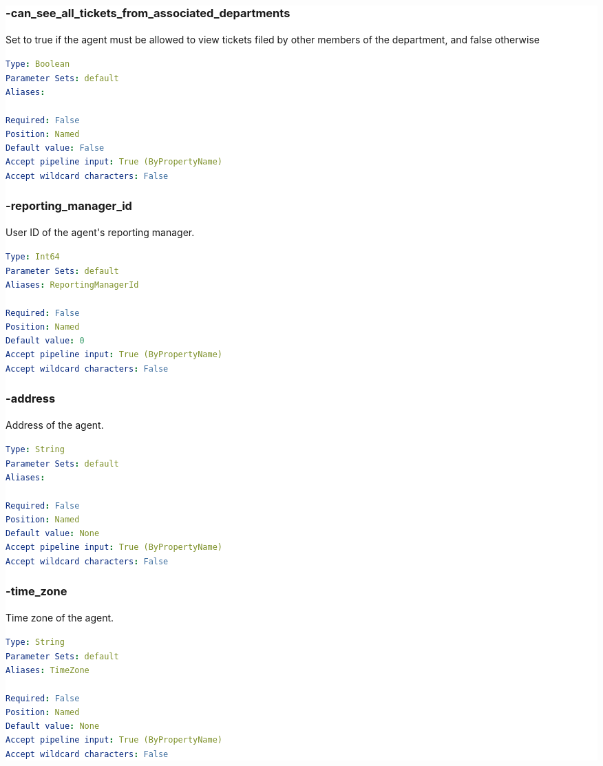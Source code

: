 ### -can_see_all_tickets_from_associated_departments
Set to true if the agent must be allowed to view tickets filed by other members of the department, and false otherwise

```yaml
Type: Boolean
Parameter Sets: default
Aliases:

Required: False
Position: Named
Default value: False
Accept pipeline input: True (ByPropertyName)
Accept wildcard characters: False
```

### -reporting_manager_id
User ID of the agent's reporting manager.

```yaml
Type: Int64
Parameter Sets: default
Aliases: ReportingManagerId

Required: False
Position: Named
Default value: 0
Accept pipeline input: True (ByPropertyName)
Accept wildcard characters: False
```

### -address
Address of the agent.

```yaml
Type: String
Parameter Sets: default
Aliases:

Required: False
Position: Named
Default value: None
Accept pipeline input: True (ByPropertyName)
Accept wildcard characters: False
```

### -time_zone
Time zone of the agent.

```yaml
Type: String
Parameter Sets: default
Aliases: TimeZone

Required: False
Position: Named
Default value: None
Accept pipeline input: True (ByPropertyName)
Accept wildcard characters: False
```
